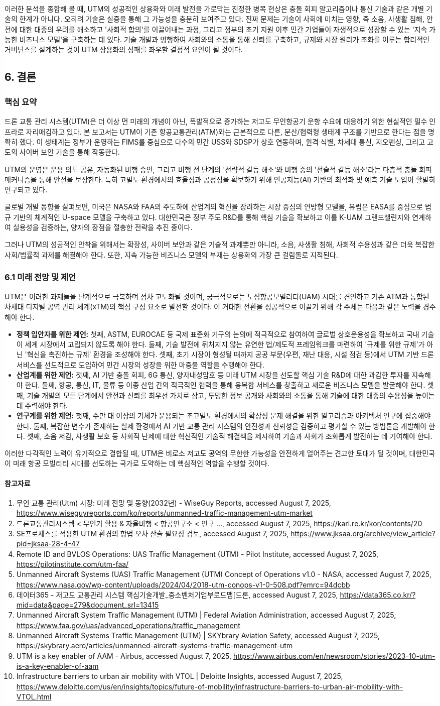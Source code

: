 이러한 분석을 종합해 볼 때, UTM의 성공적인 상용화와 미래 발전을 가로막는 진정한 병목 현상은 충돌 회피 알고리즘이나 통신 기술과 같은 개별 기술의 한계가 아니다. 오히려 기술은 실증을 통해 그 가능성을 충분히 보여주고 있다. 진짜 문제는 기술이 사회에 미치는 영향, 즉 소음, 사생활 침해, 안전에 대한 대중의 우려를 해소하고 '사회적 합의'를 이끌어내는 과정, 그리고 정부의 초기 지원 이후 민간 기업들이 자생적으로 성장할 수 있는 '지속 가능한 비즈니스 모델'을 구축하는 데 있다. 기술 개발과 병행하여 사회와의 소통을 통해 신뢰를 구축하고, 규제와 시장 원리가 조화를 이루는 합리적인 거버넌스를 설계하는 것이 UTM 상용화의 성패를 좌우할 결정적 요인이 될 것이다.

## 6. 결론

### 핵심 요약

드론 교통 관리 시스템(UTM)은 더 이상 먼 미래의 개념이 아닌, 폭발적으로 증가하는 저고도 무인항공기 운항 수요에 대응하기 위한 현실적인 필수 인프라로 자리매김하고 있다. 본 보고서는 UTM이 기존 항공교통관리(ATM)와는 근본적으로 다른, 분산/협력형 생태계 구조를 기반으로 한다는 점을 명확히 했다. 이 생태계는 정부가 운영하는 FIMS를 중심으로 다수의 민간 USS와 SDSP가 상호 연동하며, 원격 식별, 차세대 통신, 지오펜싱, 그리고 고도의 사이버 보안 기술을 통해 작동한다.

UTM의 운영은 운용 의도 공유, 자동화된 비행 승인, 그리고 비행 전 단계의 '전략적 갈등 해소'와 비행 중의 '전술적 갈등 해소'라는 다층적 충돌 회피 메커니즘을 통해 안전을 보장한다. 특히 고밀도 환경에서의 효율성과 공정성을 확보하기 위해 인공지능(AI) 기반의 최적화 및 예측 기술 도입이 활발히 연구되고 있다.

글로벌 개발 동향을 살펴보면, 미국은 NASA와 FAA의 주도하에 산업계의 혁신을 장려하는 시장 중심의 연방형 모델을, 유럽은 EASA를 중심으로 법규 기반의 체계적인 U-space 모델을 구축하고 있다. 대한민국은 정부 주도 R&D를 통해 핵심 기술을 확보하고 이를 K-UAM 그랜드챌린지와 연계하여 실용성을 검증하는, 양자의 장점을 절충한 전략을 추진 중이다.

그러나 UTM의 성공적인 안착을 위해서는 확장성, 사이버 보안과 같은 기술적 과제뿐만 아니라, 소음, 사생활 침해, 사회적 수용성과 같은 더욱 복잡한 사회/법률적 과제를 해결해야 한다. 또한, 지속 가능한 비즈니스 모델의 부재는 상용화의 가장 큰 걸림돌로 지적된다.

### 6.1 미래 전망 및 제언

UTM은 이러한 과제들을 단계적으로 극복하며 점차 고도화될 것이며, 궁극적으로는 도심항공모빌리티(UAM) 시대를 견인하고 기존 ATM과 통합된 차세대 디지털 공역 관리 체계(xTM)의 핵심 구성 요소로 발전할 것이다. 이 거대한 전환을 성공적으로 이끌기 위해 각 주체는 다음과 같은 노력을 경주해야 한다.

- **정책 입안자를 위한 제언:** 첫째, ASTM, EUROCAE 등 국제 표준화 기구의 논의에 적극적으로 참여하여 글로벌 상호운용성을 확보하고 국내 기술이 세계 시장에서 고립되지 않도록 해야 한다. 둘째, 기술 발전에 뒤처지지 않는 유연한 법/제도적 프레임워크를 마련하여 '규제를 위한 규제'가 아닌 '혁신을 촉진하는 규제' 환경을 조성해야 한다. 셋째, 초기 시장이 형성될 때까지 공공 부문(우편, 재난 대응, 시설 점검 등)에서 UTM 기반 드론 서비스를 선도적으로 도입하여 민간 시장의 성장을 위한 마중물 역할을 수행해야 한다.
- **산업계를 위한 제언:** 첫째, AI 기반 충돌 회피, 6G 통신, 양자내성암호 등 미래 UTM 시장을 선도할 핵심 기술 R&D에 대한 과감한 투자를 지속해야 한다. 둘째, 항공, 통신, IT, 물류 등 이종 산업 간의 적극적인 협력을 통해 융복합 서비스를 창출하고 새로운 비즈니스 모델을 발굴해야 한다. 셋째, 기술 개발의 모든 단계에서 안전과 신뢰를 최우선 가치로 삼고, 투명한 정보 공개와 사회와의 소통을 통해 기술에 대한 대중의 수용성을 높이는 데 주력해야 한다.
- **연구계를 위한 제언:** 첫째, 수만 대 이상의 기체가 운용되는 초고밀도 환경에서의 확장성 문제 해결을 위한 알고리즘과 아키텍처 연구에 집중해야 한다. 둘째, 복잡한 변수가 존재하는 실제 환경에서 AI 기반 교통 관리 시스템의 안전성과 신뢰성을 검증하고 평가할 수 있는 방법론을 개발해야 한다. 셋째, 소음 저감, 사생활 보호 등 사회적 난제에 대한 혁신적인 기술적 해결책을 제시하여 기술과 사회가 조화롭게 발전하는 데 기여해야 한다.

이러한 다각적인 노력이 유기적으로 결합될 때, UTM은 비로소 저고도 공역의 무한한 가능성을 안전하게 열어주는 견고한 토대가 될 것이며, 대한민국이 미래 항공 모빌리티 시대를 선도하는 국가로 도약하는 데 핵심적인 역할을 수행할 것이다.

#### 참고자료

1. 무인 교통 관리(Utm) 시장: 미래 전망 및 동향(2032년) - WiseGuy Reports, accessed August 7, 2025, https://www.wiseguyreports.com/ko/reports/unmanned-traffic-management-utm-market
2. 드론교통관리시스템 < 무인기 활용 & 자율비행 < 항공연구소 < 연구 ..., accessed August 7, 2025, https://kari.re.kr/kor/contents/20
3. SE프로세스를 적용한 UTM 환경의 항법 오차 산출 필요성 검토, accessed August 7, 2025, https://www.jksaa.org/archive/view_article?pid=jksaa-28-4-47
4. Remote ID and BVLOS Operations: UAS Traffic Management (UTM) - Pilot Institute, accessed August 7, 2025, https://pilotinstitute.com/utm-faa/
5. Unmanned Aircraft Systems (UAS) Traffic Management (UTM) Concept of Operations v1.0 - NASA, accessed August 7, 2025, https://www.nasa.gov/wp-content/uploads/2024/04/2018-utm-conops-v1-0-508.pdf?emrc=94dcbb
6. 데이터365 - 저고도 교통관리 시스템 핵심기술개발_중소벤처기업부로드맵[드론, accessed August 7, 2025, https://data365.co.kr/?mid=data&page=279&document_srl=13415
7. Unmanned Aircraft System Traffic Management (UTM) | Federal Aviation Administration, accessed August 7, 2025, https://www.faa.gov/uas/advanced_operations/traffic_management
8. Unmanned Aircraft Systems Traffic Management (UTM) | SKYbrary Aviation Safety, accessed August 7, 2025, https://skybrary.aero/articles/unmanned-aircraft-systems-traffic-management-utm
9. UTM is a key enabler of AAM - Airbus, accessed August 7, 2025, https://www.airbus.com/en/newsroom/stories/2023-10-utm-is-a-key-enabler-of-aam
10. Infrastructure barriers to urban air mobility with VTOL | Deloitte Insights, accessed August 7, 2025, https://www.deloitte.com/us/en/insights/topics/future-of-mobility/infrastructure-barriers-to-urban-air-mobility-with-VTOL.html